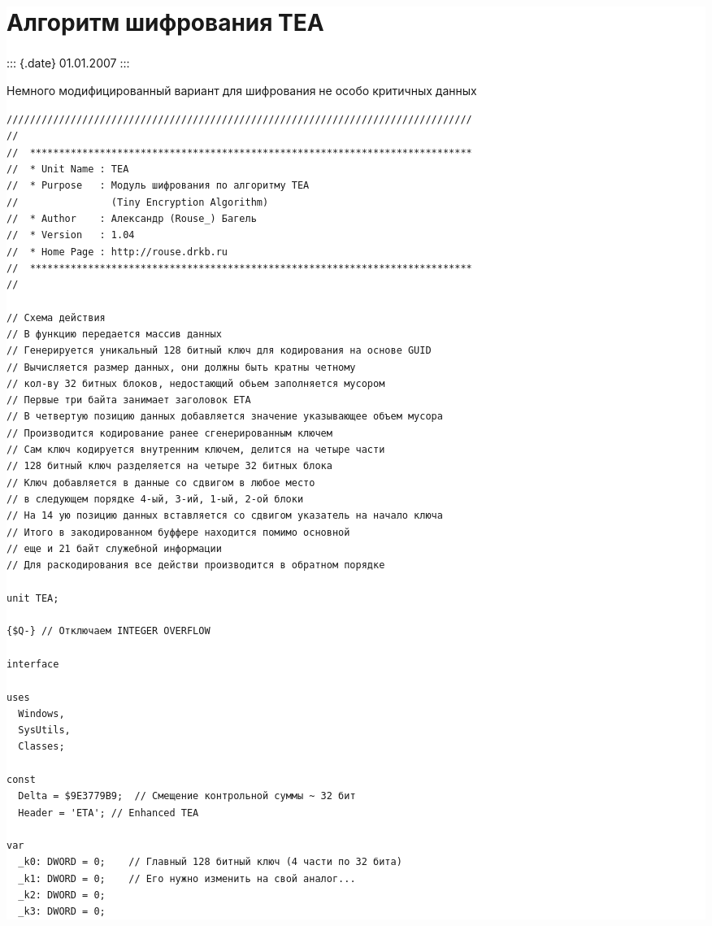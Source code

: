 Алгоритм шифрования TEA
=======================

::: {.date}
01.01.2007
:::

Немного модифицированный вариант для шифрования не особо критичных
данных

    ////////////////////////////////////////////////////////////////////////////////
    //
    //  ****************************************************************************
    //  * Unit Name : TEA
    //  * Purpose   : Модуль шифрования по алгоритму TEA
    //                (Tiny Encryption Algorithm)
    //  * Author    : Александр (Rouse_) Багель
    //  * Version   : 1.04
    //  * Home Page : http://rouse.drkb.ru
    //  ****************************************************************************
    //
     
    // Схема действия
    // В функцию передается массив данных
    // Генерируется уникальный 128 битный ключ для кодирования на основе GUID
    // Вычисляется размер данных, они должны быть кратны четному
    // кол-ву 32 битных блоков, недостающий обьем заполняется мусором
    // Первые три байта занимает заголовок ETA
    // В четвертую позицию данных добавляется значение указывающее объем мусора
    // Производится кодирование ранее сгенерированным ключем
    // Сам ключ кодируется внутренним ключем, делится на четыре части
    // 128 битный ключ разделяется на четыре 32 битных блока
    // Ключ добавляется в данные со сдвигом в любое место
    // в следующем порядке 4-ый, 3-ий, 1-ый, 2-ой блоки
    // На 14 ую позицию данных вставляется со сдвигом указатель на начало ключа
    // Итого в закодированном буффере находится помимо основной
    // еще и 21 байт служебной информации
    // Для раскодирования все действи производится в обратном порядке
     
    unit TEA;
     
    {$Q-} // Отключаем INTEGER OVERFLOW
     
    interface
     
    uses
      Windows,
      SysUtils,
      Classes;
     
    const
      Delta = $9E3779B9;  // Смещение контрольной суммы ~ 32 бит
      Header = 'ETA'; // Enhanced TEA
     
    var
      _k0: DWORD = 0;    // Главный 128 битный ключ (4 части по 32 бита)
      _k1: DWORD = 0;    // Его нужно изменить на свой аналог...
      _k2: DWORD = 0;
      _k3: DWORD = 0;
     